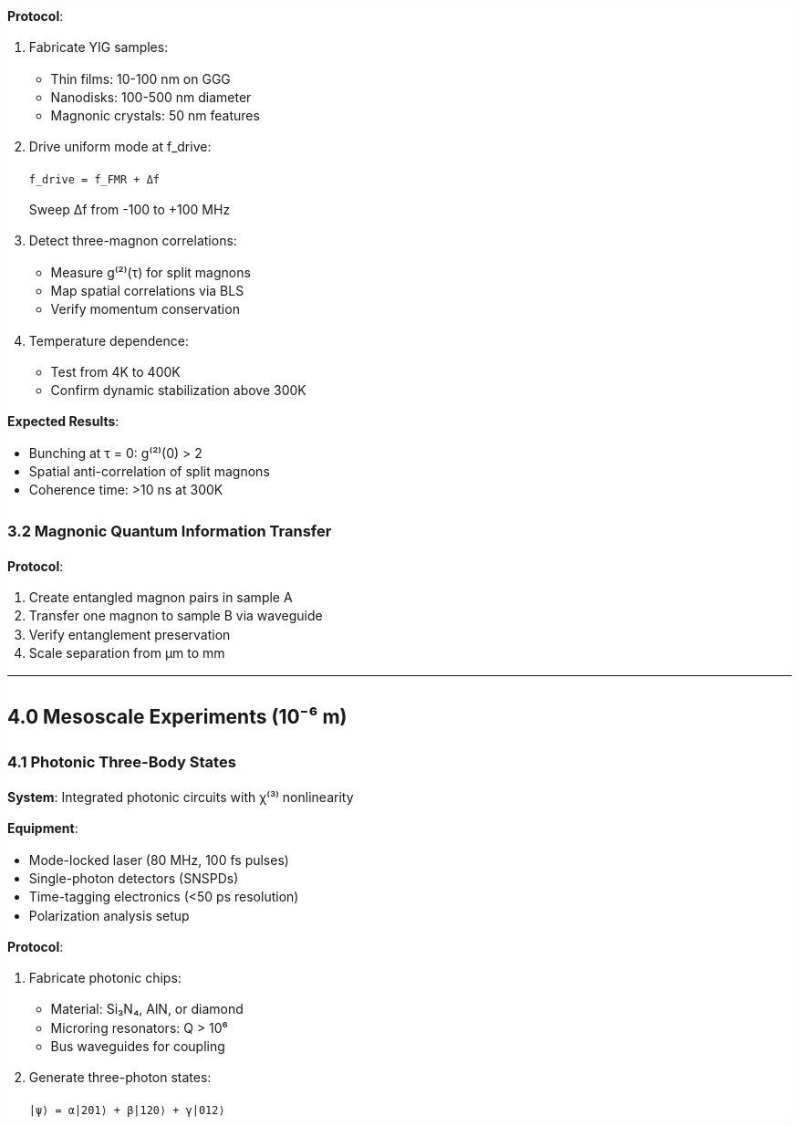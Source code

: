 **Protocol**:
1. Fabricate YIG samples:
   - Thin films: 10-100 nm on GGG
   - Nanodisks: 100-500 nm diameter
   - Magnonic crystals: 50 nm features

2. Drive uniform mode at f_drive:
   ```
   f_drive = f_FMR + Δf
   ```
   Sweep Δf from -100 to +100 MHz

3. Detect three-magnon correlations:
   - Measure g⁽²⁾(τ) for split magnons
   - Map spatial correlations via BLS
   - Verify momentum conservation

4. Temperature dependence:
   - Test from 4K to 400K
   - Confirm dynamic stabilization above 300K

**Expected Results**:
- Bunching at τ = 0: g⁽²⁾(0) > 2
- Spatial anti-correlation of split magnons
- Coherence time: >10 ns at 300K

### 3.2 Magnonic Quantum Information Transfer

**Protocol**:
1. Create entangled magnon pairs in sample A
2. Transfer one magnon to sample B via waveguide
3. Verify entanglement preservation
4. Scale separation from μm to mm

---

## 4.0 Mesoscale Experiments (10⁻⁶ m)

### 4.1 Photonic Three-Body States

**System**: Integrated photonic circuits with χ⁽³⁾ nonlinearity

**Equipment**:
- Mode-locked laser (80 MHz, 100 fs pulses)
- Single-photon detectors (SNSPDs)
- Time-tagging electronics (<50 ps resolution)
- Polarization analysis setup

**Protocol**:
1. Fabricate photonic chips:
   - Material: Si₃N₄, AlN, or diamond
   - Microring resonators: Q > 10⁶
   - Bus waveguides for coupling

2. Generate three-photon states:
   ```
   |ψ⟩ = α|201⟩ + β|120⟩ + γ|012⟩
   ```
